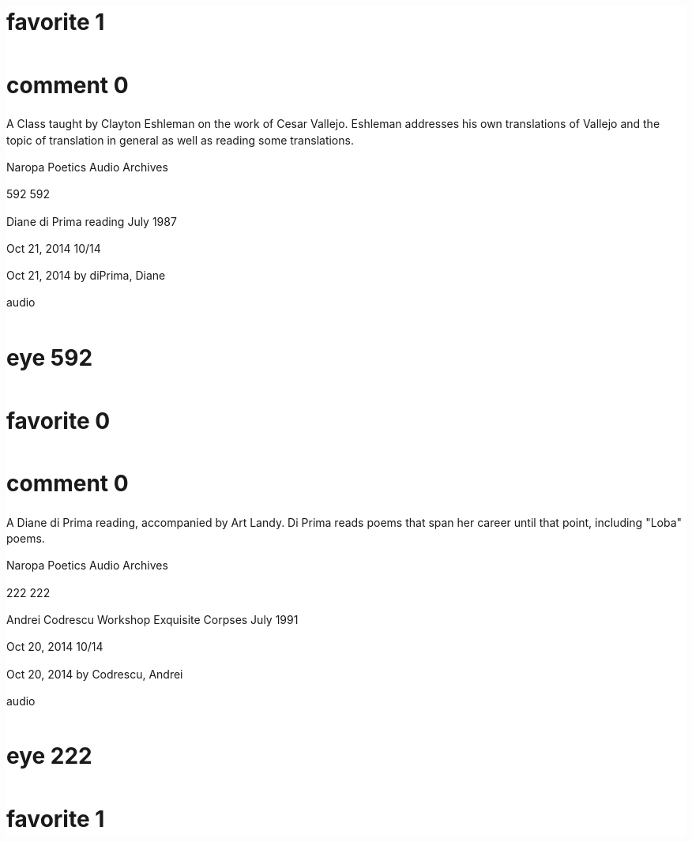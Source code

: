 <span class="iconochive-favorite" aria-hidden="true"></span><span class="sr-only">favorite</span> 1
===================================================================================================

<span class="iconochive-comment" aria-hidden="true"></span><span class="sr-only">comment</span> 0
=================================================================================================

A Class taught by Clayton Eshleman on the work of Cesar Vallejo. Eshleman addresses his own translations of Vallejo and the topic of translation in general as well as reading some translations.  

<a href="/details/naropa" class="stealth"></a>

Naropa Poetics Audio Archives

592 592

[](/details/Diane_di_Prima_reading_July_1987_87P064 "Diane di Prima reading July 1987")

Diane di Prima reading July 1987

Oct 21, 2014 10/14

<span class="hidden-lists">Oct 21, 2014</span> <span class="hidden">by</span> <span class="byv hidden-tiles" title="diPrima, Diane">diPrima, Diane</span>

<span class="iconochive-audio" aria-hidden="true"></span><span class="sr-only">audio</span>

<span class="iconochive-eye" aria-hidden="true"></span><span class="sr-only">eye</span> 592
===========================================================================================

<span class="iconochive-favorite" aria-hidden="true"></span><span class="sr-only">favorite</span> 0
===================================================================================================

<span class="iconochive-comment" aria-hidden="true"></span><span class="sr-only">comment</span> 0
=================================================================================================

A Diane di Prima reading, accompanied by Art Landy. Di Prima reads poems that span her career until that point, including "Loba" poems.  

<a href="/details/naropa" class="stealth"></a>

Naropa Poetics Audio Archives

222 222

[](/details/Andrei_Codrescu_Workshop_Exquisite_Corpses_July_1991_91P152 "Andrei Codrescu Workshop Exquisite Corpses July 1991")

Andrei Codrescu Workshop Exquisite Corpses July 1991

Oct 20, 2014 10/14

<span class="hidden-lists">Oct 20, 2014</span> <span class="hidden">by</span> <span class="byv hidden-tiles" title="Codrescu, Andrei">Codrescu, Andrei</span>

<span class="iconochive-audio" aria-hidden="true"></span><span class="sr-only">audio</span>

<span class="iconochive-eye" aria-hidden="true"></span><span class="sr-only">eye</span> 222
===========================================================================================

<span class="iconochive-favorite" aria-hidden="true"></span><span class="sr-only">favorite</span> 1
===================================================================================================

